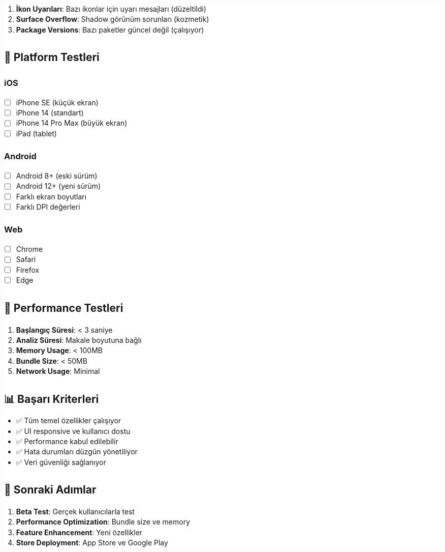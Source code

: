 1. **İkon Uyarıları**: Bazı ikonlar için uyarı mesajları (düzeltildi)
2. **Surface Overflow**: Shadow görünüm sorunları (kozmetik)
3. **Package Versions**: Bazı paketler güncel değil (çalışıyor)

## 📱 Platform Testleri

### iOS
- [ ] iPhone SE (küçük ekran)
- [ ] iPhone 14 (standart)
- [ ] iPhone 14 Pro Max (büyük ekran)
- [ ] iPad (tablet)

### Android
- [ ] Android 8+ (eski sürüm)
- [ ] Android 12+ (yeni sürüm)
- [ ] Farklı ekran boyutları
- [ ] Farklı DPI değerleri

### Web
- [ ] Chrome
- [ ] Safari
- [ ] Firefox
- [ ] Edge

## 🚀 Performance Testleri

1. **Başlangıç Süresi**: < 3 saniye
2. **Analiz Süresi**: Makale boyutuna bağlı
3. **Memory Usage**: < 100MB
4. **Bundle Size**: < 50MB
5. **Network Usage**: Minimal

## 📊 Başarı Kriterleri

- ✅ Tüm temel özellikler çalışıyor
- ✅ UI responsive ve kullanıcı dostu
- ✅ Performance kabul edilebilir
- ✅ Hata durumları düzgün yönetiliyor
- ✅ Veri güvenliği sağlanıyor

## 🎯 Sonraki Adımlar

1. **Beta Test**: Gerçek kullanıcılarla test
2. **Performance Optimization**: Bundle size ve memory
3. **Feature Enhancement**: Yeni özellikler
4. **Store Deployment**: App Store ve Google Play
